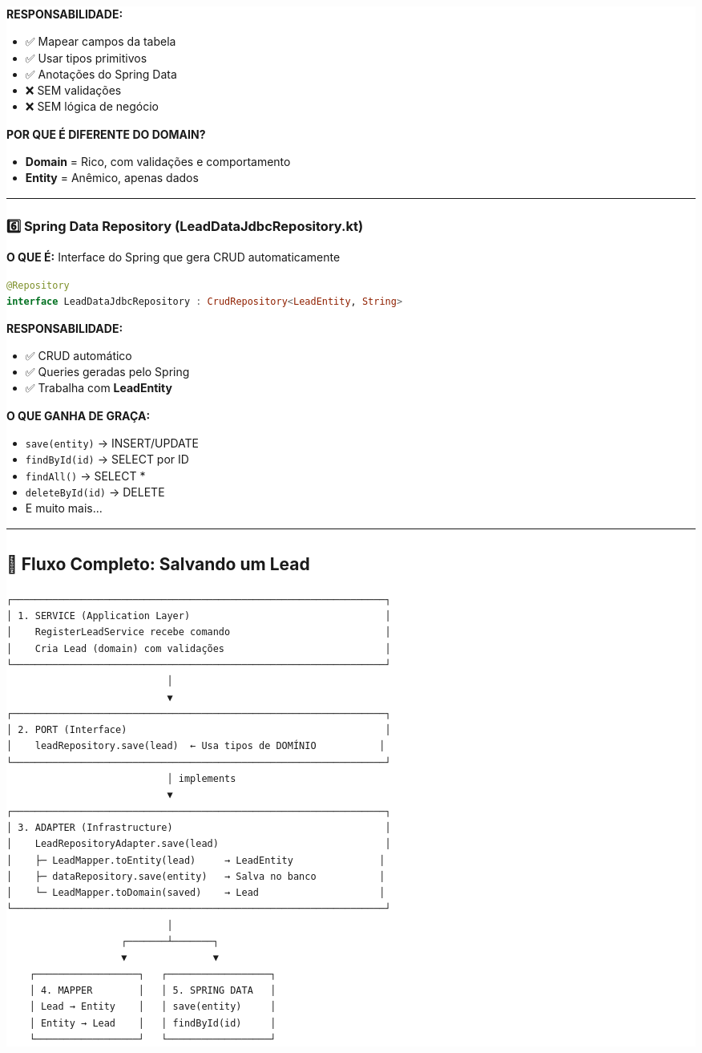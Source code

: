 **RESPONSABILIDADE:**
- ✅ Mapear campos da tabela
- ✅ Usar tipos primitivos
- ✅ Anotações do Spring Data
- ❌ SEM validações
- ❌ SEM lógica de negócio

**POR QUE É DIFERENTE DO DOMAIN?**
- **Domain** = Rico, com validações e comportamento
- **Entity** = Anêmico, apenas dados

---

### 6️⃣ Spring Data Repository (LeadDataJdbcRepository.kt)
**O QUE É:** Interface do Spring que gera CRUD automaticamente

```kotlin
@Repository
interface LeadDataJdbcRepository : CrudRepository<LeadEntity, String>
```

**RESPONSABILIDADE:**
- ✅ CRUD automático
- ✅ Queries geradas pelo Spring
- ✅ Trabalha com **LeadEntity**

**O QUE GANHA DE GRAÇA:**
- `save(entity)` → INSERT/UPDATE
- `findById(id)` → SELECT por ID
- `findAll()` → SELECT *
- `deleteById(id)` → DELETE
- E muito mais...

---

## 🔄 Fluxo Completo: Salvando um Lead

```
┌─────────────────────────────────────────────────────────────────┐
│ 1. SERVICE (Application Layer)                                  │
│    RegisterLeadService recebe comando                           │
│    Cria Lead (domain) com validações                            │
└─────────────────────────────────────────────────────────────────┘
                            │
                            ▼
┌─────────────────────────────────────────────────────────────────┐
│ 2. PORT (Interface)                                             │
│    leadRepository.save(lead)  ← Usa tipos de DOMÍNIO           │
└─────────────────────────────────────────────────────────────────┘
                            │ implements
                            ▼
┌─────────────────────────────────────────────────────────────────┐
│ 3. ADAPTER (Infrastructure)                                     │
│    LeadRepositoryAdapter.save(lead)                             │
│    ├─ LeadMapper.toEntity(lead)     → LeadEntity               │
│    ├─ dataRepository.save(entity)   → Salva no banco           │
│    └─ LeadMapper.toDomain(saved)    → Lead                     │
└─────────────────────────────────────────────────────────────────┘
                            │
                    ┌───────┴───────┐
                    ▼               ▼
    ┌──────────────────┐   ┌──────────────────┐
    │ 4. MAPPER        │   │ 5. SPRING DATA   │
    │ Lead → Entity    │   │ save(entity)     │
    │ Entity → Lead    │   │ findById(id)     │
    └──────────────────┘   └──────────────────┘
```